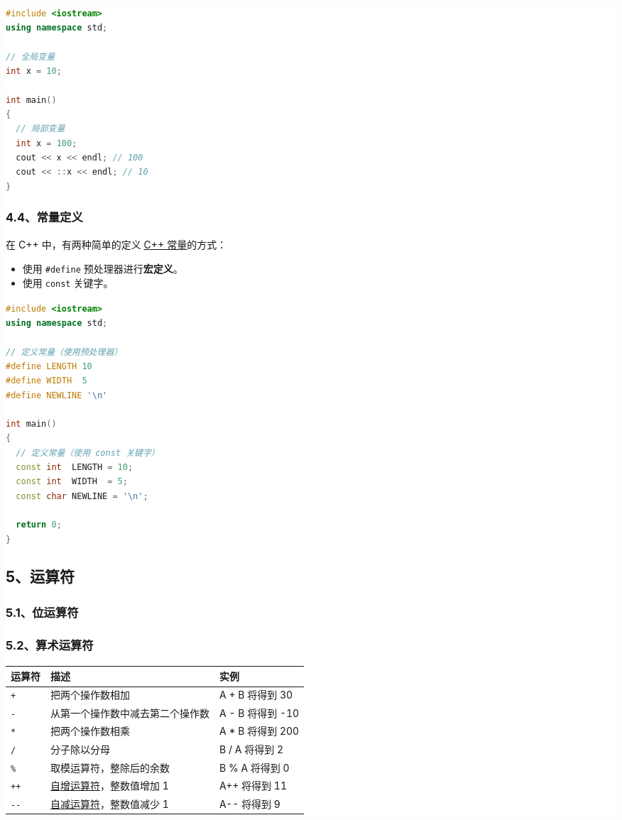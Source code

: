 ```C++
#include <iostream>
using namespace std;

// 全局变量
int x = 10;

int main()
{
  // 局部变量
  int x = 100;
  cout << x << endl; // 100
  cout << ::x << endl; // 10
}
```

### 4.4、常量定义

在 C++ 中，有两种简单的定义 [C++ 常量](https://www.runoob.com/cplusplus/cpp-constants-literals.html)的方式：

- 使用 `#define` 预处理器进行**宏定义**。
- 使用 `const` 关键字。

```C++
#include <iostream>
using namespace std;

// 定义常量（使用预处理器）
#define LENGTH 10   
#define WIDTH  5
#define NEWLINE '\n'
 
int main()
{
  // 定义常量（使用 const 关键字）
  const int  LENGTH = 10;
  const int  WIDTH  = 5;
  const char NEWLINE = '\n';
  
  return 0;
}
```

## 5、运算符

### 5.1、位运算符

### 5.2、算术运算符

| 运算符 | 描述                                                         | 实例             |
| :----- | :----------------------------------------------------------- | :--------------- |
| `+`    | 把两个操作数相加                                             | A + B 将得到 30  |
| `-`    | 从第一个操作数中减去第二个操作数                             | A - B 将得到 -10 |
| `*`    | 把两个操作数相乘                                             | A * B 将得到 200 |
| `/`    | 分子除以分母                                                 | B / A 将得到 2   |
| `%`    | 取模运算符，整除后的余数                                     | B % A 将得到 0   |
| `++`   | [自增运算符](https://www.runoob.com/cplusplus/cpp-increment-decrement-operators.html)，整数值增加 1 | A++ 将得到 11    |
| `--`   | [自减运算符](https://www.runoob.com/cplusplus/cpp-increment-decrement-operators.html)，整数值减少 1 | A-- 将得到 9     |
